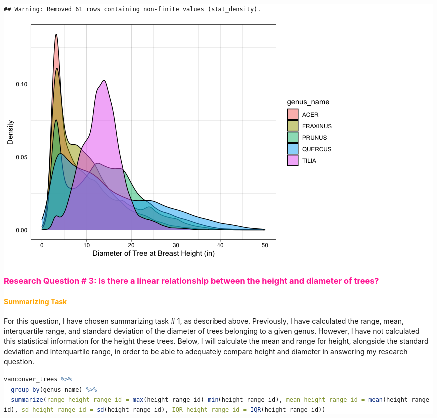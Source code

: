     ## Warning: Removed 61 rows containing non-finite values (stat_density).

![](mini-project-1_files/figure-gfm/unnamed-chunk-17-1.png)

### **<span style="color: deeppink;">Research Question \# 3: Is there a linear relationship between the height and diameter of trees?</span>**

#### **<span style="color: orange;">Summarizing Task</span>**

For this question, I have chosen summarizing task \# 1, as described
above. Previously, I have calculated the range, mean, interquartile
range, and standard deviation of the diameter of trees belonging to a
given genus. However, I have not calculated this statistical information
for the height these trees. Below, I will calculate the mean and range
for height, alongside the standard deviation and interquartile range, in
order to be able to adequately compare height and diameter in answering
my research question.

``` r
vancouver_trees %>%
  group_by(genus_name) %>%
  summarize(range_height_range_id = max(height_range_id)-min(height_range_id), mean_height_range_id = mean(height_range_id), sd_height_range_id = sd(height_range_id), IQR_height_range_id = IQR(height_range_id))
```
